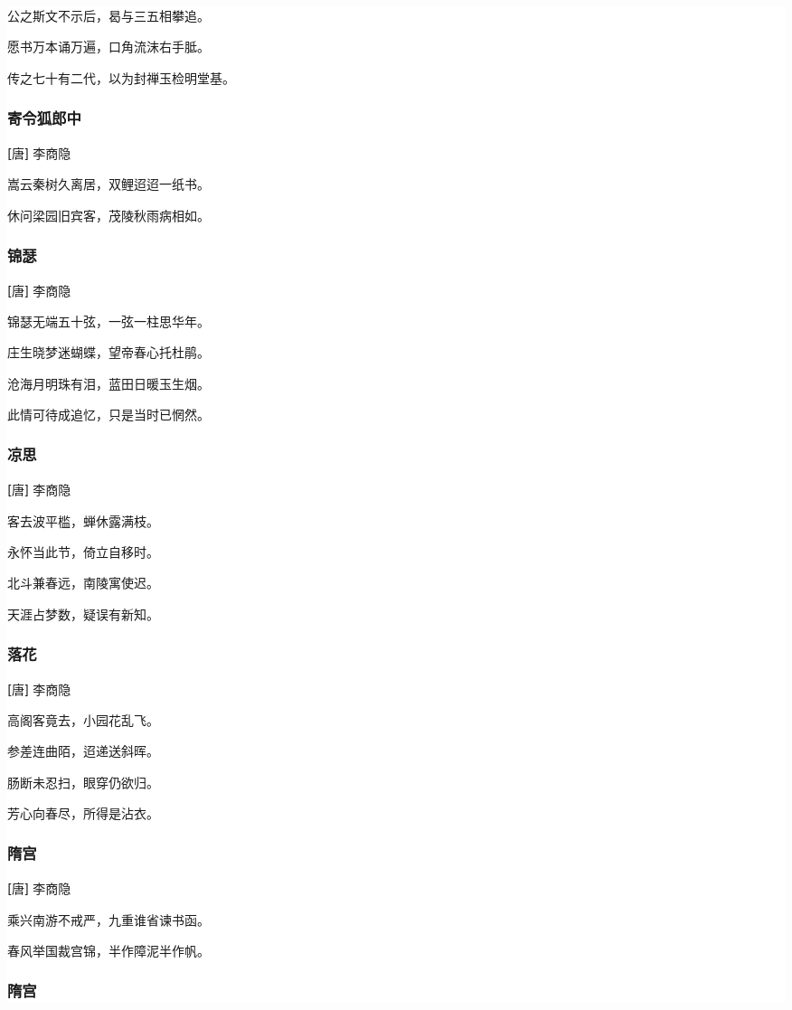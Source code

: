 公之斯文不示后，曷与三五相攀追。

愿书万本诵万遍，口角流沫右手胝。

传之七十有二代，以为封禅玉检明堂基。

### 寄令狐郎中

[唐] 李商隐

嵩云秦树久离居，双鲤迢迢一纸书。

休问梁园旧宾客，茂陵秋雨病相如。

### 锦瑟

[唐] 李商隐

锦瑟无端五十弦，一弦一柱思华年。

庄生晓梦迷蝴蝶，望帝春心托杜鹃。

沧海月明珠有泪，蓝田日暖玉生烟。

此情可待成追忆，只是当时已惘然。

### 凉思

[唐] 李商隐

客去波平槛，蝉休露满枝。

永怀当此节，倚立自移时。

北斗兼春远，南陵寓使迟。

天涯占梦数，疑误有新知。

### 落花

[唐] 李商隐

高阁客竟去，小园花乱飞。

参差连曲陌，迢递送斜晖。

肠断未忍扫，眼穿仍欲归。

芳心向春尽，所得是沾衣。

### 隋宫

[唐] 李商隐

乘兴南游不戒严，九重谁省谏书函。

春风举国裁宫锦，半作障泥半作帆。

### 隋宫
